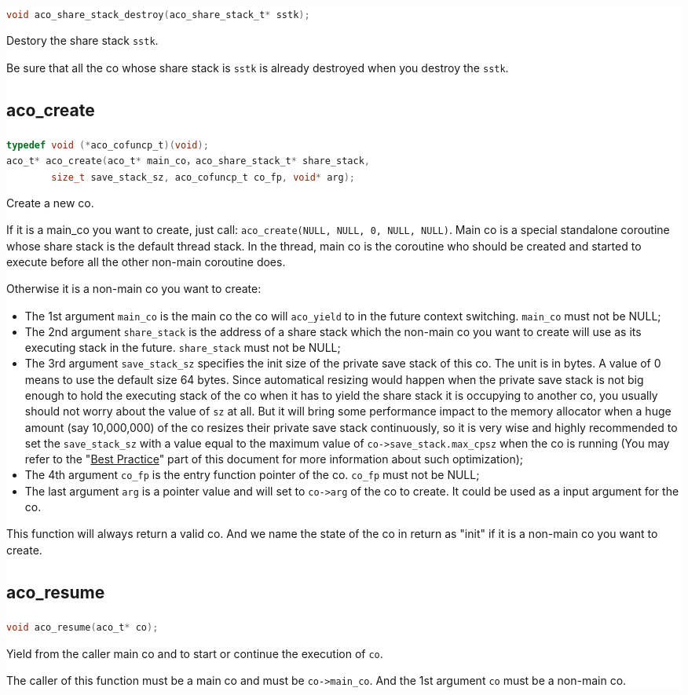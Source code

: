 ```c
void aco_share_stack_destroy(aco_share_stack_t* sstk);
```

Destory the share stack `sstk`.

Be sure that all the co whose share stack is `sstk` is already destroyed when you destroy the `sstk`.

## aco_create

```c
typedef void (*aco_cofuncp_t)(void);
aco_t* aco_create(aco_t* main_co，aco_share_stack_t* share_stack, 
        size_t save_stack_sz, aco_cofuncp_t co_fp, void* arg);
```

Create a new co.

If it is a main_co you want to create, just call: `aco_create(NULL, NULL, 0, NULL, NULL)`. Main co is a special standalone coroutine whose share stack is the default thread stack. In the thread, main co is the coroutine who should be created and started to execute before all the other non-main coroutine does.

Otherwise it is a non-main co you want to create:

* The 1st argument `main_co` is the main co the co will `aco_yield` to in the future context switching. `main_co` must not be NULL;
* The 2nd argument `share_stack` is the address of a share stack which the non-main co you want to create will use as its executing stack in the future. `share_stack` must not be NULL;
* The 3rd argument `save_stack_sz` specifies the init size of the private save stack of this co. The unit is in bytes. A value of 0 means to use the default size 64 bytes. Since automatical resizing would happen when the private save stack is not big enough to hold the executing stack of the co when it has to yield the share stack it is occupying to another co, you usually should not worry about the value of `sz` at all. But it will bring some performance impact to the memory allocator when a huge amount (say 10,000,000) of the co resizes their private save stack continuously, so it is very wise and highly recommended to set the `save_stack_sz` with a value equal to the maximum value of `co->save_stack.max_cpsz` when the co is running (You may refer to the "[Best Practice](#best-practice)" part of this document for more information about such optimization);
* The 4th argument `co_fp` is the entry function pointer of the co. `co_fp` must not be NULL;
* The last argument `arg` is a pointer value and will set to `co->arg` of the co to create. It could be used as a input argument for the co.

This function will always return a valid co. And we name the state of the co in return as "init" if it is a non-main co you want to create.

## aco_resume

```c
void aco_resume(aco_t* co);
```

Yield from the caller main co and to start or continue the execution of `co`.

The caller of this function must be a main co and must be `co->main_co`. And the 1st argument `co` must be a non-main co.
